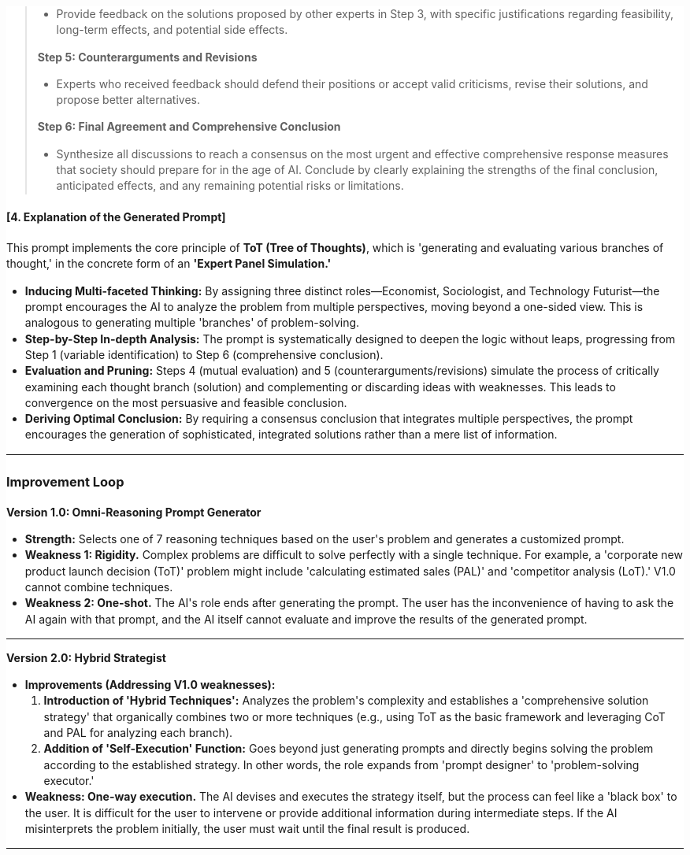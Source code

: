 > * Provide feedback on the solutions proposed by other experts in Step 3, with specific justifications regarding feasibility, long-term effects, and potential side effects.
>
> **Step 5: Counterarguments and Revisions**
> * Experts who received feedback should defend their positions or accept valid criticisms, revise their solutions, and propose better alternatives.
>
> **Step 6: Final Agreement and Comprehensive Conclusion**
> * Synthesize all discussions to reach a consensus on the most urgent and effective comprehensive response measures that society should prepare for in the age of AI. Conclude by clearly explaining the strengths of the final conclusion, anticipated effects, and any remaining potential risks or limitations.

#### **[4. Explanation of the Generated Prompt]**
This prompt implements the core principle of **ToT (Tree of Thoughts)**, which is 'generating and evaluating various branches of thought,' in the concrete form of an **'Expert Panel Simulation.'**

* **Inducing Multi-faceted Thinking:** By assigning three distinct roles—Economist, Sociologist, and Technology Futurist—the prompt encourages the AI to analyze the problem from multiple perspectives, moving beyond a one-sided view. This is analogous to generating multiple 'branches' of problem-solving.
* **Step-by-Step In-depth Analysis:** The prompt is systematically designed to deepen the logic without leaps, progressing from Step 1 (variable identification) to Step 6 (comprehensive conclusion).
* **Evaluation and Pruning:** Steps 4 (mutual evaluation) and 5 (counterarguments/revisions) simulate the process of critically examining each thought branch (solution) and complementing or discarding ideas with weaknesses. This leads to convergence on the most persuasive and feasible conclusion.
* **Deriving Optimal Conclusion:** By requiring a consensus conclusion that integrates multiple perspectives, the prompt encourages the generation of sophisticated, integrated solutions rather than a mere list of information.

---

### **Improvement Loop**

**Version 1.0: Omni-Reasoning Prompt Generator**
* **Strength:** Selects one of 7 reasoning techniques based on the user's problem and generates a customized prompt.
* **Weakness 1: Rigidity.** Complex problems are difficult to solve perfectly with a single technique. For example, a 'corporate new product launch decision (ToT)' problem might include 'calculating estimated sales (PAL)' and 'competitor analysis (LoT).' V1.0 cannot combine techniques.
* **Weakness 2: One-shot.** The AI's role ends after generating the prompt. The user has the inconvenience of having to ask the AI again with that prompt, and the AI itself cannot evaluate and improve the results of the generated prompt.

---

**Version 2.0: Hybrid Strategist**
* **Improvements (Addressing V1.0 weaknesses):**
    1.  **Introduction of 'Hybrid Techniques':** Analyzes the problem's complexity and establishes a 'comprehensive solution strategy' that organically combines two or more techniques (e.g., using ToT as the basic framework and leveraging CoT and PAL for analyzing each branch).
    2.  **Addition of 'Self-Execution' Function:** Goes beyond just generating prompts and directly begins solving the problem according to the established strategy. In other words, the role expands from 'prompt designer' to 'problem-solving executor.'
* **Weakness: One-way execution.** The AI devises and executes the strategy itself, but the process can feel like a 'black box' to the user. It is difficult for the user to intervene or provide additional information during intermediate steps. If the AI misinterprets the problem initially, the user must wait until the final result is produced.

---